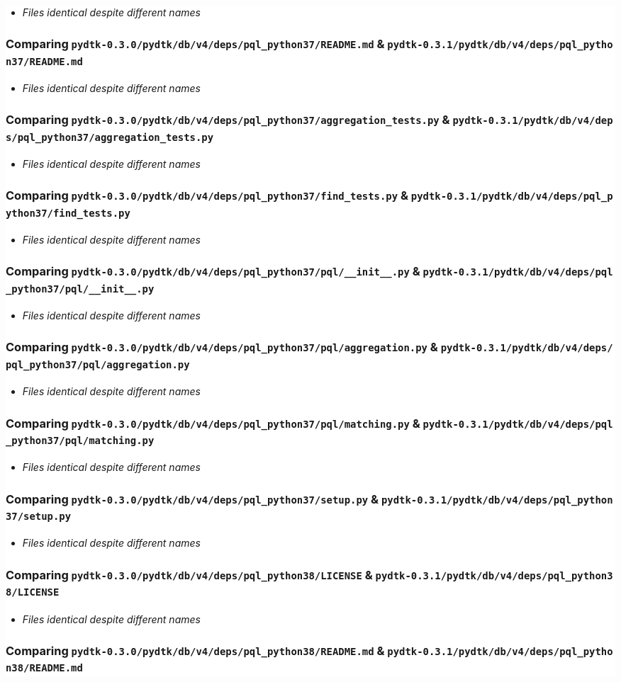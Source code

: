  * *Files identical despite different names*

### Comparing `pydtk-0.3.0/pydtk/db/v4/deps/pql_python37/README.md` & `pydtk-0.3.1/pydtk/db/v4/deps/pql_python37/README.md`

 * *Files identical despite different names*

### Comparing `pydtk-0.3.0/pydtk/db/v4/deps/pql_python37/aggregation_tests.py` & `pydtk-0.3.1/pydtk/db/v4/deps/pql_python37/aggregation_tests.py`

 * *Files identical despite different names*

### Comparing `pydtk-0.3.0/pydtk/db/v4/deps/pql_python37/find_tests.py` & `pydtk-0.3.1/pydtk/db/v4/deps/pql_python37/find_tests.py`

 * *Files identical despite different names*

### Comparing `pydtk-0.3.0/pydtk/db/v4/deps/pql_python37/pql/__init__.py` & `pydtk-0.3.1/pydtk/db/v4/deps/pql_python37/pql/__init__.py`

 * *Files identical despite different names*

### Comparing `pydtk-0.3.0/pydtk/db/v4/deps/pql_python37/pql/aggregation.py` & `pydtk-0.3.1/pydtk/db/v4/deps/pql_python37/pql/aggregation.py`

 * *Files identical despite different names*

### Comparing `pydtk-0.3.0/pydtk/db/v4/deps/pql_python37/pql/matching.py` & `pydtk-0.3.1/pydtk/db/v4/deps/pql_python37/pql/matching.py`

 * *Files identical despite different names*

### Comparing `pydtk-0.3.0/pydtk/db/v4/deps/pql_python37/setup.py` & `pydtk-0.3.1/pydtk/db/v4/deps/pql_python37/setup.py`

 * *Files identical despite different names*

### Comparing `pydtk-0.3.0/pydtk/db/v4/deps/pql_python38/LICENSE` & `pydtk-0.3.1/pydtk/db/v4/deps/pql_python38/LICENSE`

 * *Files identical despite different names*

### Comparing `pydtk-0.3.0/pydtk/db/v4/deps/pql_python38/README.md` & `pydtk-0.3.1/pydtk/db/v4/deps/pql_python38/README.md`
